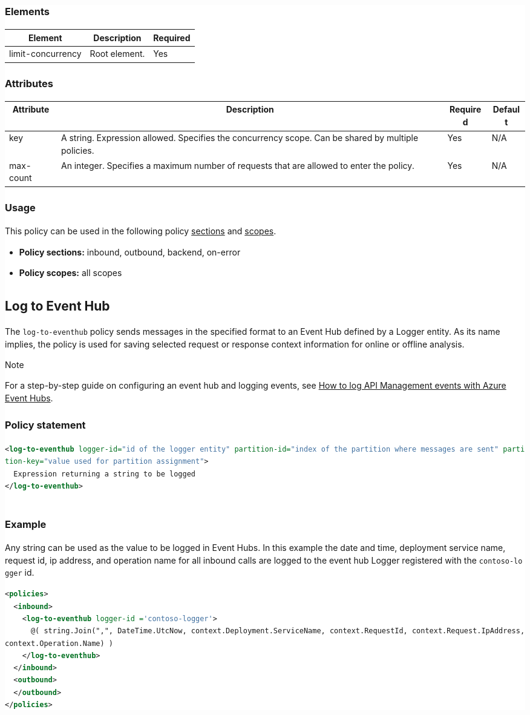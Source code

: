 ### Elements  
  
|Element|Description|Required|  
|-------------|-----------------|--------------|    
|limit-concurrency|Root element.|Yes|  
  
### Attributes  
  
|Attribute|Description|Required|Default|  
|---------------|-----------------|--------------|--------------|  
|key|A string. Expression allowed. Specifies the concurrency scope. Can be shared by multiple policies.|Yes|N/A|  
|max-count|An integer. Specifies a maximum number of requests that are allowed to enter the policy.|Yes|N/A|  
  
### Usage  
 This policy can be used in the following policy [sections](http://azure.microsoft.com/documentation/articles/api-management-howto-policies/#sections) and [scopes](http://azure.microsoft.com/documentation/articles/api-management-howto-policies/#scopes).  
  
-   **Policy sections:** inbound, outbound, backend, on-error  
  
-   **Policy scopes:** all scopes  

##  <a name="log-to-eventhub"></a> Log to Event Hub  
 The `log-to-eventhub` policy sends messages in the specified format to an Event Hub defined by a Logger entity. As its name implies, the policy is used for saving selected request or response context information for online or offline analysis.  
  
> [!NOTE]
>  For a step-by-step guide on configuring an event hub and logging events, see [How to log API Management events with Azure Event Hubs](https://azure.microsoft.com/documentation/articles/api-management-howto-log-event-hubs/).  
  
### Policy statement  
  
```xml  
<log-to-eventhub logger-id="id of the logger entity" partition-id="index of the partition where messages are sent" partition-key="value used for partition assignment">  
  Expression returning a string to be logged  
</log-to-eventhub>  
  
```  
  
### Example  
 Any string can be used as the value to be logged in Event Hubs. In this example the date and time, deployment service name, request id, ip address, and operation name for all inbound calls are logged to the event hub Logger registered with the `contoso-logger` id.  
  
```xml  
<policies>  
  <inbound>  
    <log-to-eventhub logger-id ='contoso-logger'>  
      @( string.Join(",", DateTime.UtcNow, context.Deployment.ServiceName, context.RequestId, context.Request.IpAddress, context.Operation.Name) )   
    </log-to-eventhub>  
  </inbound>  
  <outbound>          
  </outbound>  
</policies>  
```  
  